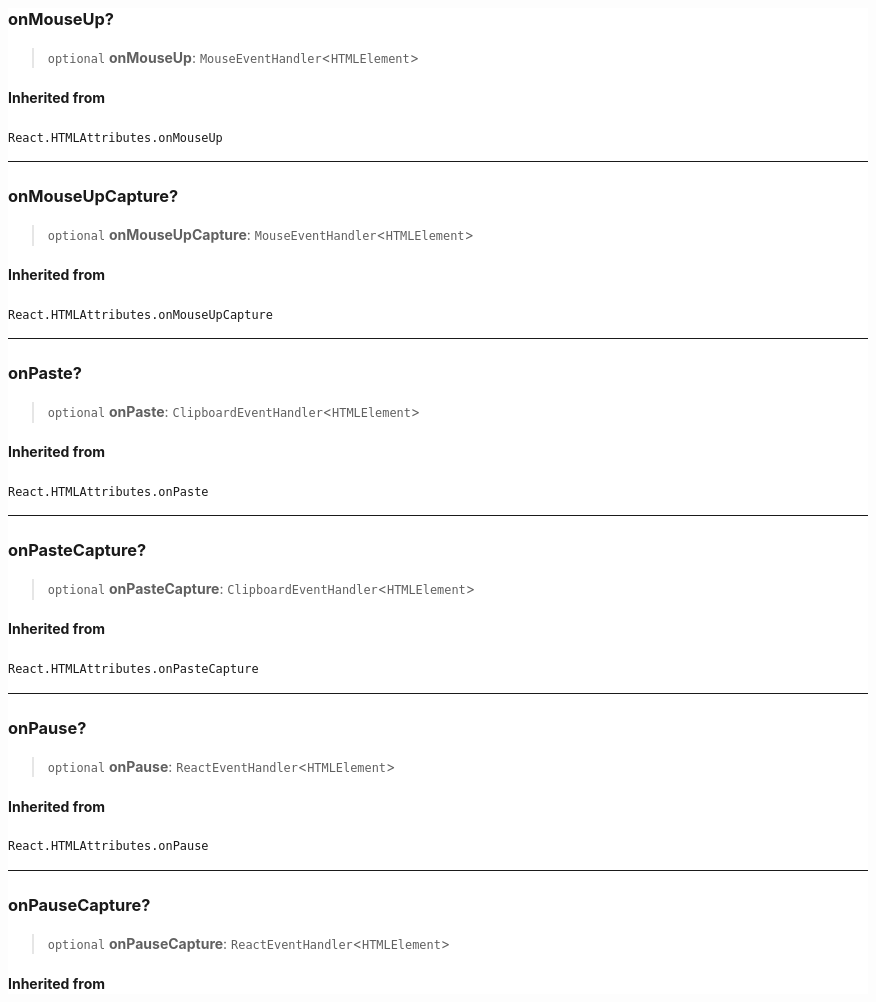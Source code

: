 ### onMouseUp?

> `optional` **onMouseUp**: `MouseEventHandler`\<`HTMLElement`\>

#### Inherited from

`React.HTMLAttributes.onMouseUp`

***

### onMouseUpCapture?

> `optional` **onMouseUpCapture**: `MouseEventHandler`\<`HTMLElement`\>

#### Inherited from

`React.HTMLAttributes.onMouseUpCapture`

***

### onPaste?

> `optional` **onPaste**: `ClipboardEventHandler`\<`HTMLElement`\>

#### Inherited from

`React.HTMLAttributes.onPaste`

***

### onPasteCapture?

> `optional` **onPasteCapture**: `ClipboardEventHandler`\<`HTMLElement`\>

#### Inherited from

`React.HTMLAttributes.onPasteCapture`

***

### onPause?

> `optional` **onPause**: `ReactEventHandler`\<`HTMLElement`\>

#### Inherited from

`React.HTMLAttributes.onPause`

***

### onPauseCapture?

> `optional` **onPauseCapture**: `ReactEventHandler`\<`HTMLElement`\>

#### Inherited from
